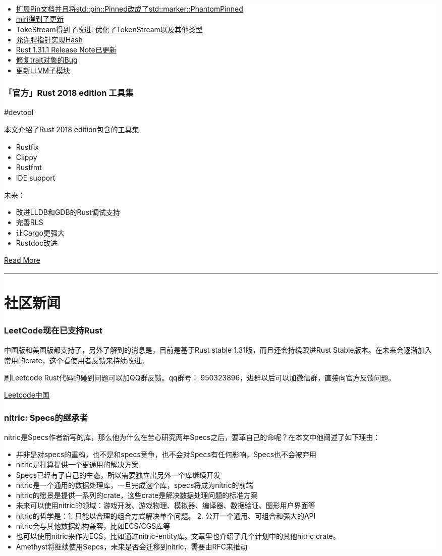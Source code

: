 - [扩展Pin文档并且将std::pin::Pinned改成了std::marker::PhantomPinned](https://github.com/rust-lang/rust/pull/55992)
- [miri得到了更新](https://github.com/rust-lang/rust/pull/56305)
- [TokeStream得到了改进: 优化了TokenStream以及其他类型](https://github.com/rust-lang/rust/pull/56737)
- [允许胖指针实现Hash](https://github.com/rust-lang/rust/pull/56751)
- [Rust 1.31.1 Release Note已更新](https://github.com/rust-lang/rust/pull/56931)
- [修复trait对象的Bug](https://github.com/rust-lang/rust/pull/56863)
- [更新LLVM子模块](https://github.com/rust-lang/rust/pull/56948)


### 「官方」Rust 2018 edition 工具集

#devtool

本文介绍了Rust 2018 edition包含的工具集

- Rustfix
- Clippy
- Rustfmt
- IDE support

未来：

- 改进LLDB和GDB的Rust调试支持
- 完善RLS
- 让Cargo更强大
- Rustdoc改进

[Read More](https://blog.rust-lang.org/2018/12/17/Rust-2018-dev-tools.html)

---

# 社区新闻

### LeetCode现在已支持Rust

中国版和美国版都支持了，另外了解到的消息是，目前是基于Rust stable 1.31版，而且还会持续跟进Rust Stable版本。在未来会逐渐加入常用的crate，这个看使用者反馈来持续改进。

刷Leetcode Rust代码的碰到问题可以加QQ群反馈。qq群号： 950323896，进群以后可以加微信群，直接向官方反馈问题。

[Leetcode中国](https://leetcode-cn.com/explore/)

### nitric: Specs的继承者

nitric是Specs作者新写的库，那么他为什么在苦心研究两年Specs之后，要革自己的命呢？在本文中他阐述了如下理由：

- 并非是对specs的重构，也不是和specs竞争，也不会对Specs有任何影响，Specs也不会被弃用
- nitric是打算提供一个更通用的解决方案
- Specs已经有了自己的生态，所以需要独立出另外一个库继续开发
- nitric是一个通用的数据处理库，一旦完成这个库，specs将成为nitric的前端
- nitric的愿景是提供一系列的crate，这些crate是解决数据处理问题的标准方案
- 未来可以使用nitric的领域：游戏开发、游戏物理、模拟器、编译器、数据验证、图形用户界面等
- nitric的哲学是：1. 只能以合理的组合方式解决单个问题。 2. 公开一个通用、可组合和强大的API
- nitric会与其他数据结构兼容，比如ECS/CGS库等
- 也可以使用nitric来作为ECS，比如通过nitric-entity库。文章里也介绍了几个计划中的其他nitric crate。
- Amethyst将继续使用Sepcs，未来是否会迁移到nitric，需要由RFC来推动
